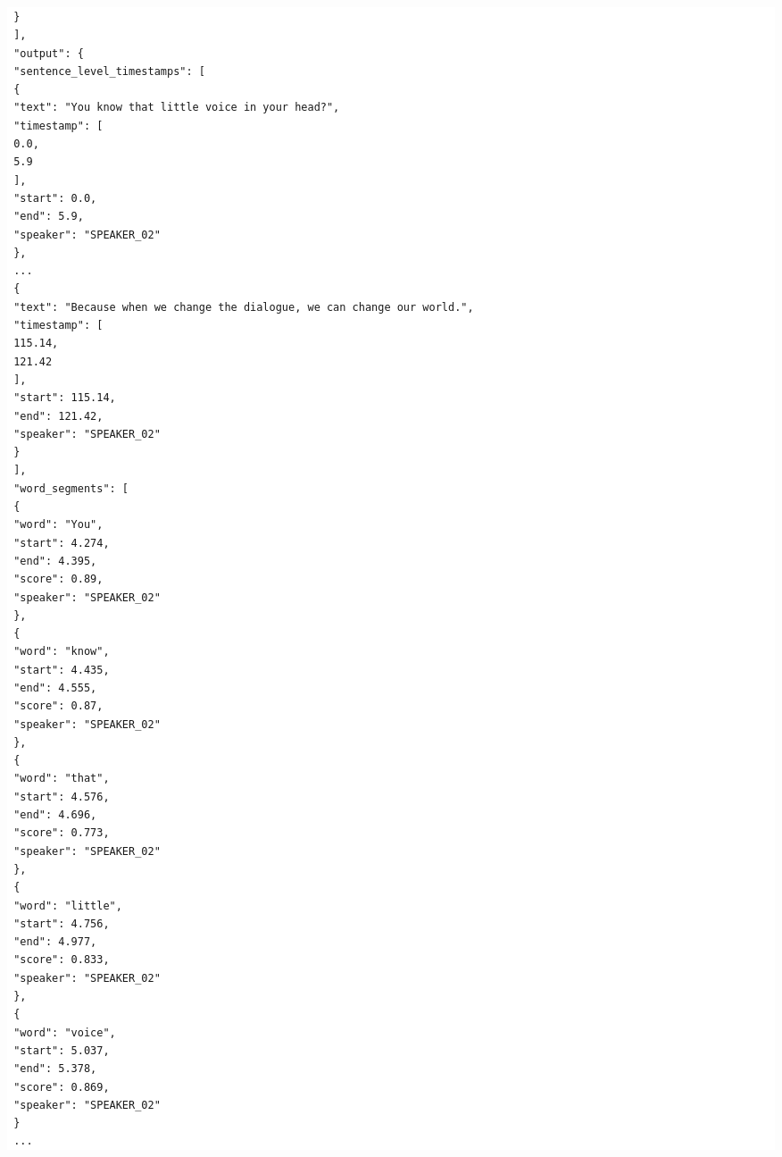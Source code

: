 ```
 }
 ],
 "output": {
 "sentence_level_timestamps": [
 {
 "text": "You know that little voice in your head?",
 "timestamp": [
 0.0,
 5.9
 ],
 "start": 0.0,
 "end": 5.9,
 "speaker": "SPEAKER_02"
 },
 ...
 {
 "text": "Because when we change the dialogue, we can change our world.",
 "timestamp": [
 115.14,
 121.42
 ],
 "start": 115.14,
 "end": 121.42,
 "speaker": "SPEAKER_02"
 }
 ],
 "word_segments": [
 {
 "word": "You",
 "start": 4.274,
 "end": 4.395,
 "score": 0.89,
 "speaker": "SPEAKER_02"
 },
 {
 "word": "know",
 "start": 4.435,
 "end": 4.555,
 "score": 0.87,
 "speaker": "SPEAKER_02"
 },
 {
 "word": "that",
 "start": 4.576,
 "end": 4.696,
 "score": 0.773,
 "speaker": "SPEAKER_02"
 },
 {
 "word": "little",
 "start": 4.756,
 "end": 4.977,
 "score": 0.833,
 "speaker": "SPEAKER_02"
 },
 {
 "word": "voice",
 "start": 5.037,
 "end": 5.378,
 "score": 0.869,
 "speaker": "SPEAKER_02"
 }
 ...
```